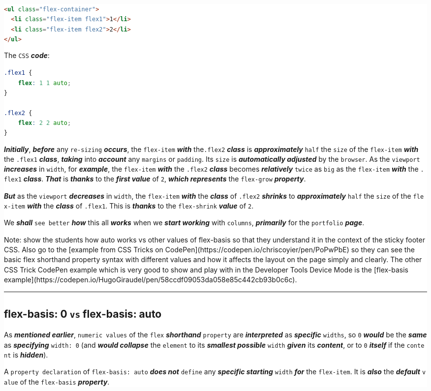 ```html
<ul class="flex-container">
  <li class="flex-item flex1">1</li>
  <li class="flex-item flex2">2</li>
</ul>
```
The `CSS` ***code***:

```css
.flex1 {
    flex: 1 1 auto;
}

.flex2 {
    flex: 2 2 auto;
}
```

***Initially***, ***before*** any `re-sizing` ***occurs***, the `flex-item` ***with*** the`.flex2` ***class*** is ***approximately*** `half` the `size` of the `flex-item` ***with*** the `.flex1` ***class***, ***taking*** into ***account*** any `margins` or `padding`. Its `size` is ***automatically adjusted*** by the `browser`. As the `viewport` ***increases*** in `width`, for ***example***, the `flex-item` ***with*** the `.flex2` ***class*** becomes ***relatively*** `twice` as `big` as the `flex-item` ***with*** the `.flex1` ***class***. ***That*** is ***thanks*** to the ***first value*** of `2`, ***which represents*** the `flex-grow` ***property***.

***But*** as the `viewport` ***decreases*** in `width`, the `flex-item` ***with*** the ***class*** of `.flex2` ***shrinks*** to ***approximately*** `half` the `size` of the `flex-item` ***with*** the ***class*** of `.flex1`. This is ***thanks*** to the `flex-shrink` ***value*** of `2`.

We ***shall*** `see better` ***how*** this all ***works*** when we ***start working*** with `columns`, ***primarily*** for the `portfolio` ***page***.

<aside class="notes">
    Note: show the students how auto works vs other values of flex-basis so that they understand it in the context of the sticky footer CSS. Also go to the [example from CSS Tricks on CodePen](https://codepen.io/chriscoyier/pen/PoPwPbE) so they can see the basic flex shorthand property syntax with different values and how it affects the layout on the page simply and clearly. The other CSS Trick CodePen example which is very good to show and play with in the Developer Tools Device Mode is the [flex-basis example](https://codepen.io/HugoGiraudel/pen/58ccdf09053da058e85c442cb93b0c6c).
</aside>

</section>

---

<section class="section">
    <h2 class="sentence">flex-basis: 0 <code>vs</code> flex-basis: auto</h2>

As ***mentioned earlier***, `numeric values` of the `flex` ***shorthand*** `property` are ***interpreted*** as ***specific*** `widths`, so `0` ***would*** be the ***same*** as ***specifying*** `width: 0` (and ***would collapse*** the `element` to its ***smallest possible*** `width` ***given*** its ***content***, or to `0` ***itself*** if the `content` is ***hidden***).

A `property declaration` of `flex-basis: auto` ***does not*** `define` any ***specific starting*** `width` ***for*** the `flex-item`. It is ***also*** the ***default*** `value` of the `flex-basis` ***property***.
